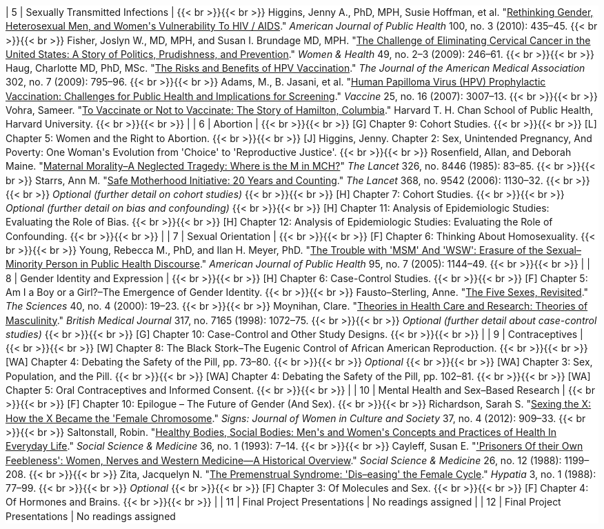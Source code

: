 | 5 | Sexually Transmitted Infections |  {{< br >}}{{< br >}} Higgins, Jenny A., PhD, MPH, Susie Hoffman, et al. "[Rethinking Gender, Heterosexual Men, and Women's Vulnerability To HIV / AIDS](https://www.ncbi.nlm.nih.gov/pmc/articles/PMC2820057/)." _American Journal of Public Health_ 100, no. 3 (2010): 435–45. {{< br >}}{{< br >}} Fisher, Joslyn W., MD, MPH, and Susan I. Brundage MD, MPH. "[The Challenge of Eliminating Cervical Cancer in the United States: A Story of Politics, Prudishness, and Prevention](http://dx.doi.org/10.1080/03630240902915101)." _Women & Health_ 49, no. 2–3 (2009): 246–61. {{< br >}}{{< br >}} Haug, Charlotte MD, PhD, MSc. "[The Risks and Benefits of HPV Vaccination](http://dx.doi.org/10.1001/jama.2009.1215)." _The Journal of the American Medical Association_ 302, no. 7 (2009): 795–96. {{< br >}}{{< br >}} Adams, M., B. Jasani, et al. "[Human Papilloma Virus (HPV) Prophylactic Vaccination: Challenges for Public Health and Implications for Screening](http://dx.doi.org/10.1016/j.vaccine.2007.01.016)." _Vaccine_ 25, no. 16 (2007): 3007–13. {{< br >}}{{< br >}} Vohra, Sameer. "[To Vaccinate or Not to Vaccinate: The Story of Hamilton, Columbia](http://caseresources.hsph.harvard.edu/publications/vaccinate-or-not-vaccinate-story-hamilton-columbia)." Harvard T. H. Chan School of Public Health, Harvard University. {{< br >}}{{< br >}}  |
| 6 | Abortion |  {{< br >}}{{< br >}} \[G\] Chapter 9: Cohort Studies. {{< br >}}{{< br >}} \[L\] Chapter 5: Women and the Right to Abortion. {{< br >}}{{< br >}} \[J\] Higgins, Jenny. Chapter 2: Sex, Unintended Pregnancy, And Poverty: One Woman's Evolution from 'Choice' to 'Reproductive Justice'. {{< br >}}{{< br >}} Rosenfield, Allan, and Deborah Maine. "[Maternal Morality–A Neglected Tragedy: Where is the M in MCH?](https://pubmed.ncbi.nlm.nih.gov/2861534/)" _The Lancet_ 326, no. 8446 (1985): 83–85. {{< br >}}{{< br >}} Starrs, Ann M. "[Safe Motherhood Initiative: 20 Years and Counting](http://dx.doi.org/10.1016/S0140-6736(06)69385-9)." _The Lancet_ 368, no. 9542 (2006): 1130–32. {{< br >}}{{< br >}} _Optional (further detail on cohort studies)_ {{< br >}}{{< br >}} \[H\] Chapter 7: Cohort Studies. {{< br >}}{{< br >}} _Optional (further detail on bias and confounding)_ {{< br >}}{{< br >}} \[H\] Chapter 11: Analysis of Epidemiologic Studies: Evaluating the Role of Bias. {{< br >}}{{< br >}} \[H\] Chapter 12: Analysis of Epidemiologic Studies: Evaluating the Role of Confounding. {{< br >}}{{< br >}}  |
| 7 | Sexual Orientation |  {{< br >}}{{< br >}} \[F\] Chapter 6: Thinking About Homosexuality. {{< br >}}{{< br >}} Young, Rebecca M., PhD, and Ilan H. Meyer, PhD. "[The Trouble with 'MSM' And 'WSW': Erasure of the Sexual–Minority Person in Public Health Discourse](https://ajph.aphapublications.org/doi/10.2105/AJPH.2004.046714)." _American Journal of Public Health_ 95, no. 7 (2005): 1144–49. {{< br >}}{{< br >}}  |
| 8 | Gender Identity and Expression |  {{< br >}}{{< br >}} \[H\] Chapter 6: Case-Control Studies. {{< br >}}{{< br >}} \[F\] Chapter 5: Am I a Boy or a Girl?–The Emergence of Gender Identity. {{< br >}}{{< br >}} Fausto–Sterling, Anne. "[The Five Sexes, Revisited](http://dx.doi.org/10.1002/j.2326-1951.2000.tb03504.x)." _The Sciences_ 40, no. 4 (2000): 19–23. {{< br >}}{{< br >}} Moynihan, Clare. "[Theories in Health Care and Research: Theories of Masculinity](http://dx.doi.org/10.1136/bmj.317.7165.1072)." _British Medical Journal_ 317, no. 7165 (1998): 1072–75. {{< br >}}{{< br >}} _Optional (further detail about case-control studies)_ {{< br >}}{{< br >}} \[G\] Chapter 10: Case-Control and Other Study Designs. {{< br >}}{{< br >}}  |
| 9 | Contraceptives |  {{< br >}}{{< br >}} \[W\] Chapter 8: The Black Stork–The Eugenic Control of African American Reproduction. {{< br >}}{{< br >}} \[WA\] Chapter 4: Debating the Safety of the Pill, pp. 73–80. {{< br >}}{{< br >}} _Optional_ {{< br >}}{{< br >}} \[WA\] Chapter 3: Sex, Population, and the Pill. {{< br >}}{{< br >}} \[WA\] Chapter 4: Debating the Safety of the Pill, pp. 102–81. {{< br >}}{{< br >}} \[WA\] Chapter 5: Oral Contraceptives and Informed Consent. {{< br >}}{{< br >}}  |
| 10 | Mental Health and Sex–Based Research |  {{< br >}}{{< br >}} \[F\] Chapter 10: Epilogue – The Future of Gender (And Sex). {{< br >}}{{< br >}} Richardson, Sarah S. "[Sexing the X: How the X Became the 'Female Chromosome](http://dx.doi.org/10.1086/664477)." _Signs: Journal of Women in Culture and Society_ 37, no. 4 (2012): 909–33. {{< br >}}{{< br >}} Saltonstall, Robin. "[Healthy Bodies, Social Bodies: Men's and Women's Concepts and Practices of Health In Everyday Life](http://dx.doi.org/10.1016/0277-9536(93)90300-S)." _Social Science & Medicine_ 36, no. 1 (1993): 7–14. {{< br >}}{{< br >}} Cayleff, Susan E. "['Prisoners Of their Own Feebleness': Women, Nerves and Western Medicine—A Historical Overview](http://dx.doi.org/10.1016/0277-9536(88)90152-9)." _Social Science & Medicine_ 26, no. 12 (1988): 1199–208. {{< br >}}{{< br >}} Zita, Jacquelyn N. "[The Premenstrual Syndrome: 'Dis–easing' the Female Cycle](http://dx.doi.org/10.1111/j.1527-2001.1988.tb00057.x)." _Hypatia_ 3, no. 1 (1988): 77–99. {{< br >}}{{< br >}} _Optional_ {{< br >}}{{< br >}} \[F\] Chapter 3: Of Molecules and Sex. {{< br >}}{{< br >}} \[F\] Chapter 4: Of Hormones and Brains. {{< br >}}{{< br >}}  |
| 11 | Final Project Presentations | No readings assigned |
| 12 | Final Project Presentations | No readings assigned